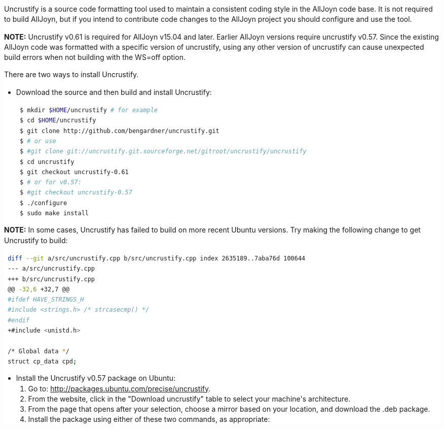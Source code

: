 Uncrustify is a source code formatting tool used to maintain a consistent
coding style in the AllJoyn code base. It is not required to build AllJoyn,
but if you intend to contribute code changes to the AllJoyn project you should
configure and use the tool.

**NOTE:** Uncrustify v0.61 is required for AllJoyn v15.04 and
later. Earlier AllJoyn versions require uncrustify v0.57. Since the
existing AllJoyn code was formatted with a specific version of
uncrustify, using any other version of uncrustify can cause unexpected
build errors when not building with the WS=off option.

There are two ways to install Uncrustify.

* Download the source and then build and install Uncrustify:

  ```sh
   $ mkdir $HOME/uncrustify # for example
   $ cd $HOME/uncrustify
   $ git clone http://github.com/bengardner/uncrustify.git
   $ # or use
   $ #git clone git://uncrustify.git.sourceforge.net/gitroot/uncrustify/uncrustify
   $ cd uncrustify
   $ git checkout uncrustify-0.61
   $ # or for v0.57:
   $ #git checkout uncrustify-0.57
   $ ./configure
   $ sudo make install
  ```

**NOTE:** In some cases, Uncrustify has failed to build on more recent
Ubuntu versions. Try making the following change to get
Uncrustify to build:

  ```sh
   diff --git a/src/uncrustify.cpp b/src/uncrustify.cpp index 2635189..7aba76d 100644
   --- a/src/uncrustify.cpp
   +++ b/src/uncrustify.cpp
   @@ -32,6 +32,7 @@
   #ifdef HAVE_STRINGS_H
   #include <strings.h>	/* strcasecmp() */
   #endif
   +#include <unistd.h>

   /* Global data */
   struct cp_data cpd;
  ```

* Install the Uncrustify v0.57 package on Ubuntu:
   1. Go to: http://packages.ubuntu.com/precise/uncrustify.
   2. From the website, click in the "Download uncrustify"
   table to select your machine's architecture.
   3. From the page that opens after your selection, choose
   a mirror based on your location, and download the .deb package.
   4. Install the package using either of these two commands, as appropriate:
